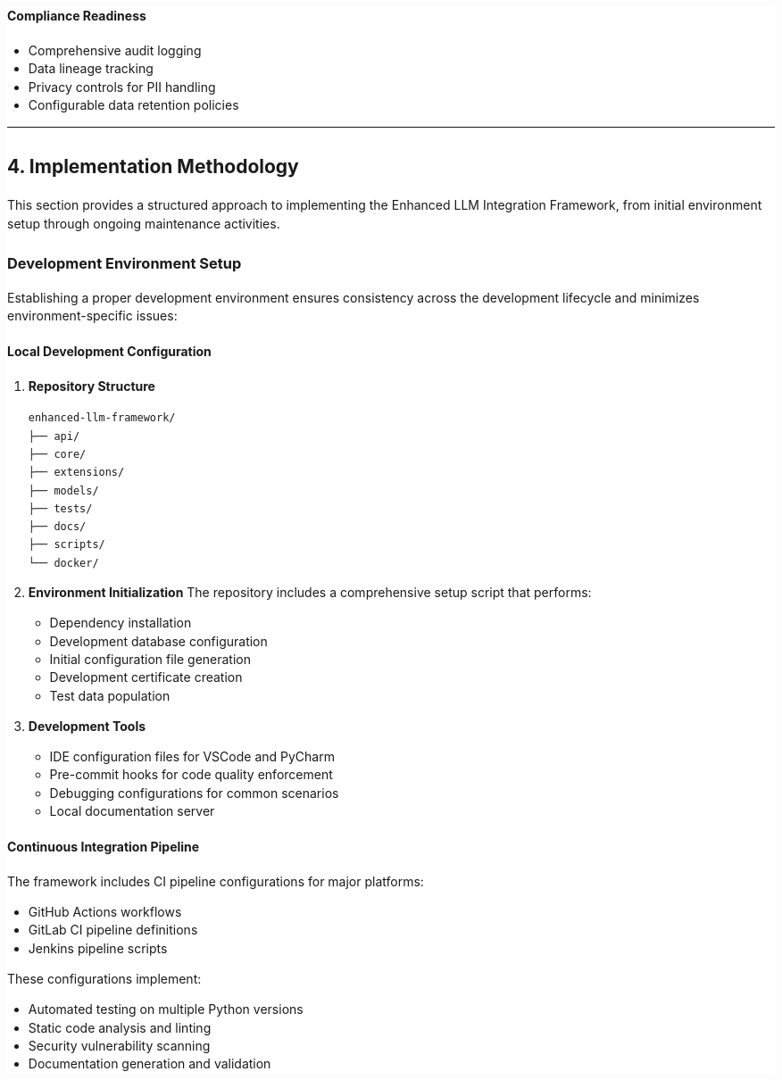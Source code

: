 #### Compliance Readiness
- Comprehensive audit logging
- Data lineage tracking
- Privacy controls for PII handling
- Configurable data retention policies

---

## 4. Implementation Methodology

This section provides a structured approach to implementing the Enhanced LLM Integration Framework, from initial environment setup through ongoing maintenance activities.

### Development Environment Setup

Establishing a proper development environment ensures consistency across the development lifecycle and minimizes environment-specific issues:

#### Local Development Configuration
1. **Repository Structure**
   ```
   enhanced-llm-framework/
   ├── api/
   ├── core/
   ├── extensions/
   ├── models/
   ├── tests/
   ├── docs/
   ├── scripts/
   └── docker/
   ```

2. **Environment Initialization**
   The repository includes a comprehensive setup script that performs:
   - Dependency installation
   - Development database configuration
   - Initial configuration file generation
   - Development certificate creation
   - Test data population

3. **Development Tools**
   - IDE configuration files for VSCode and PyCharm
   - Pre-commit hooks for code quality enforcement
   - Debugging configurations for common scenarios
   - Local documentation server

#### Continuous Integration Pipeline
The framework includes CI pipeline configurations for major platforms:
- GitHub Actions workflows
- GitLab CI pipeline definitions
- Jenkins pipeline scripts

These configurations implement:
- Automated testing on multiple Python versions
- Static code analysis and linting
- Security vulnerability scanning
- Documentation generation and validation
